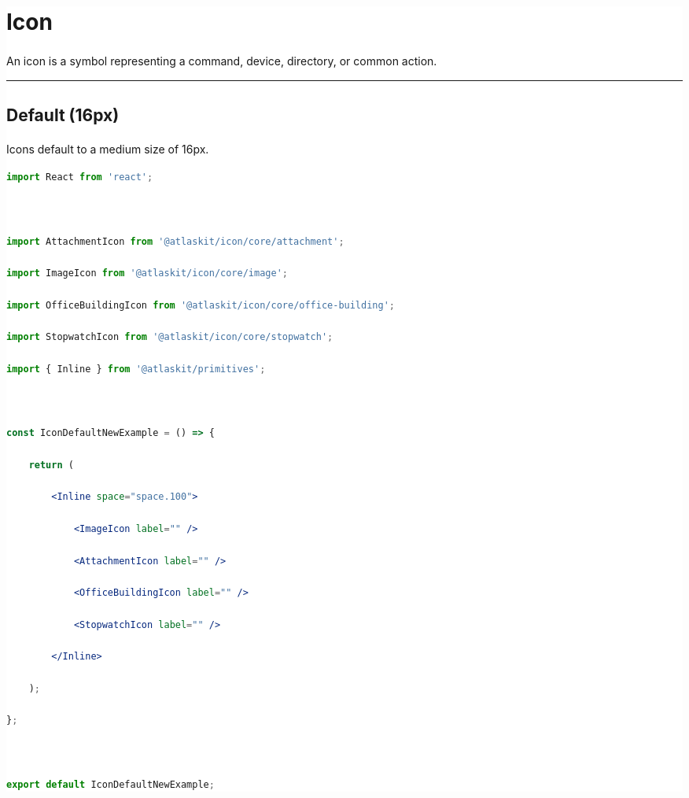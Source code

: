 # Icon

An icon is a symbol representing a command, device, directory, or common action.

---

## Default (16px)

Icons default to a medium size of 16px. 

```jsx
import React from 'react';



import AttachmentIcon from '@atlaskit/icon/core/attachment';

import ImageIcon from '@atlaskit/icon/core/image';

import OfficeBuildingIcon from '@atlaskit/icon/core/office-building';

import StopwatchIcon from '@atlaskit/icon/core/stopwatch';

import { Inline } from '@atlaskit/primitives';



const IconDefaultNewExample = () => {

	return (

		<Inline space="space.100">

			<ImageIcon label="" />

			<AttachmentIcon label="" />

			<OfficeBuildingIcon label="" />

			<StopwatchIcon label="" />

		</Inline>

	);

};



export default IconDefaultNewExample;
```
